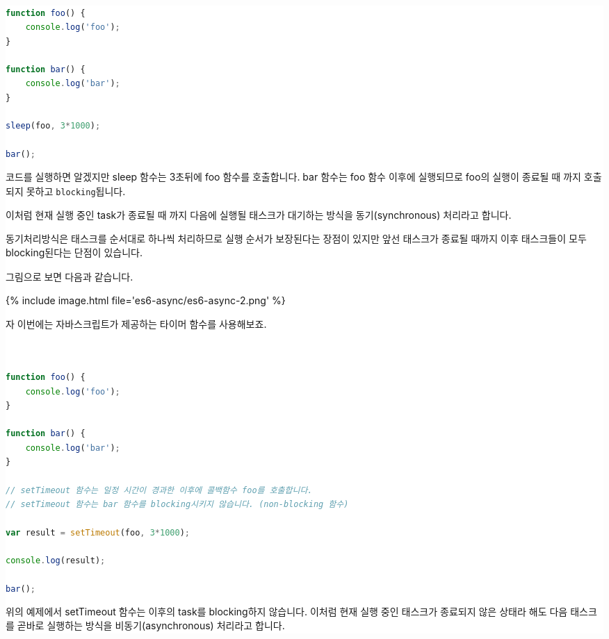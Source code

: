 ~~~javascript
function foo() {
    console.log('foo');
}

function bar() {
    console.log('bar');
}

sleep(foo, 3*1000);

bar();

~~~

코드를 실행하면 알겠지만 sleep 함수는 3초뒤에 foo 함수를 호출합니다. bar 함수는 foo 함수 이후에 실행되므로 foo의
실행이 종료될 때 까지 호출되지 못하고 `blocking`됩니다. 

이처럼 현재 실행 중인 task가 종료될 때 까지 다음에 실행될 태스크가 대기하는 방식을 동기(synchronous) 처리라고 합니다.

동기처리방식은 태스크를 순서대로 하나씩 처리하므로 실행 순서가 보장된다는 장점이 있지만 앞선 태스크가 종료될 때까지 이후
태스크들이 모두 blocking된다는 단점이 있습니다. 

그림으로 보면 다음과 같습니다. 

{% include image.html
file='es6-async/es6-async-2.png'
%}

자 이번에는 자바스크립트가 제공하는 타이머 함수를 사용해보죠.

~~~javascript


function foo() {
    console.log('foo');
}

function bar() {
    console.log('bar');
}

// setTimeout 함수는 일정 시간이 경과한 이후에 콜백함수 foo를 호출합니다.
// setTimeout 함수는 bar 함수를 blocking시키지 않습니다. (non-blocking 함수)

var result = setTimeout(foo, 3*1000);

console.log(result);

bar();

~~~

위의 예제에서 setTimeout 함수는 이후의 task를 blocking하지 않습니다. 이처럼 현재 실행 중인 태스크가 
종료되지 않은 상태라 해도 다음 태스크를 곧바로 실행하는 방식을 비동기(asynchronous) 처리라고 합니다. 
